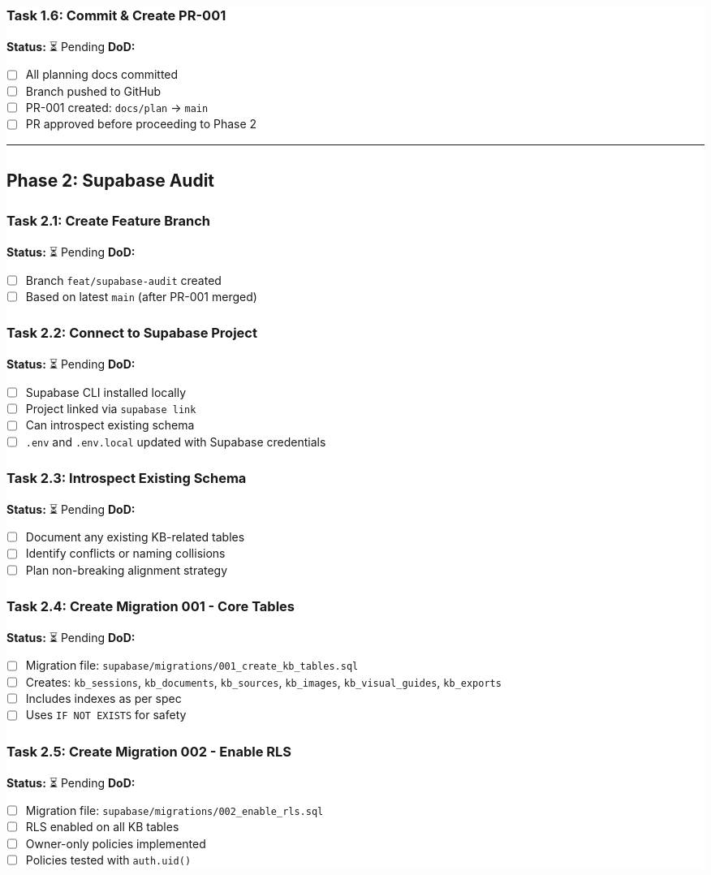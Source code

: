 ### Task 1.6: Commit & Create PR-001
**Status:** ⏳ Pending
**DoD:**
- [ ] All planning docs committed
- [ ] Branch pushed to GitHub
- [ ] PR-001 created: `docs/plan` → `main`
- [ ] PR approved before proceeding to Phase 2

---

## Phase 2: Supabase Audit

### Task 2.1: Create Feature Branch
**Status:** ⏳ Pending
**DoD:**
- [ ] Branch `feat/supabase-audit` created
- [ ] Based on latest `main` (after PR-001 merged)

### Task 2.2: Connect to Supabase Project
**Status:** ⏳ Pending
**DoD:**
- [ ] Supabase CLI installed locally
- [ ] Project linked via `supabase link`
- [ ] Can introspect existing schema
- [ ] `.env` and `.env.local` updated with Supabase credentials

### Task 2.3: Introspect Existing Schema
**Status:** ⏳ Pending
**DoD:**
- [ ] Document any existing KB-related tables
- [ ] Identify conflicts or naming collisions
- [ ] Plan non-breaking alignment strategy

### Task 2.4: Create Migration 001 - Core Tables
**Status:** ⏳ Pending
**DoD:**
- [ ] Migration file: `supabase/migrations/001_create_kb_tables.sql`
- [ ] Creates: `kb_sessions`, `kb_documents`, `kb_sources`, `kb_images`, `kb_visual_guides`, `kb_exports`
- [ ] Includes indexes as per spec
- [ ] Uses `IF NOT EXISTS` for safety

### Task 2.5: Create Migration 002 - Enable RLS
**Status:** ⏳ Pending
**DoD:**
- [ ] Migration file: `supabase/migrations/002_enable_rls.sql`
- [ ] RLS enabled on all KB tables
- [ ] Owner-only policies implemented
- [ ] Policies tested with `auth.uid()`
